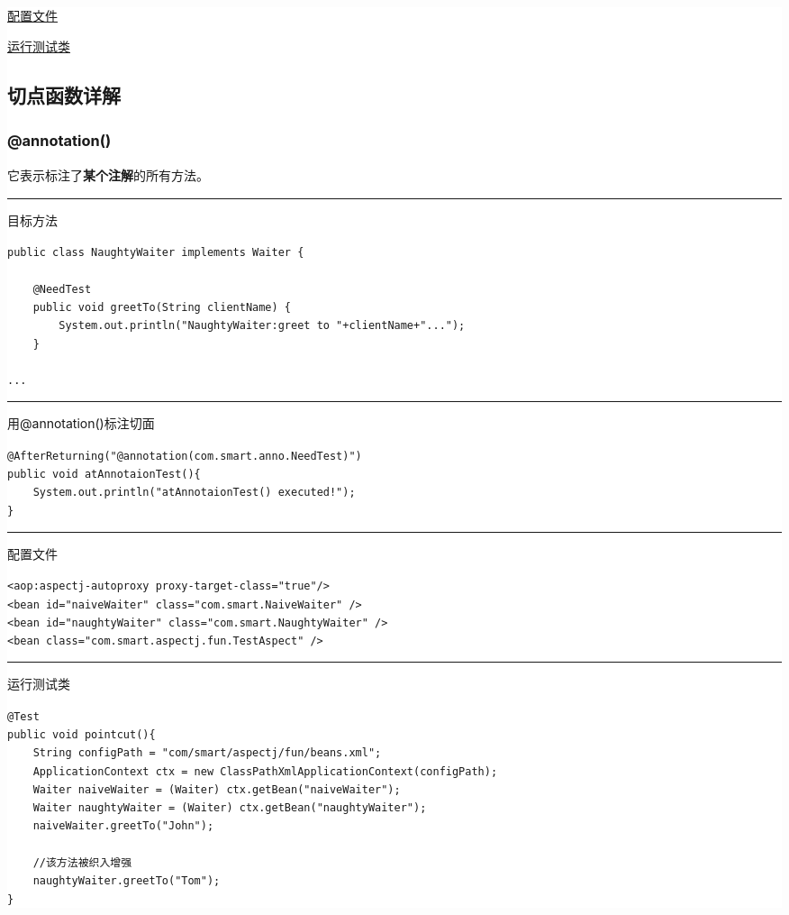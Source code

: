 [配置文件](src/main/resources/com/smart/aspectj/basic/beans.xml)

[运行测试类](src/test/java/com/smart/aspectj/basic/DeclaredParentsTest.java)

## 切点函数详解 ##

### @annotation() ###

它表示标注了**某个注解**的所有方法。

---

目标方法

	public class NaughtyWaiter implements Waiter {
	
		@NeedTest
		public void greetTo(String clientName) {
			System.out.println("NaughtyWaiter:greet to "+clientName+"...");
		}

	...

---

用@annotation()标注切面

    @AfterReturning("@annotation(com.smart.anno.NeedTest)")
    public void atAnnotaionTest(){
    	System.out.println("atAnnotaionTest() executed!");
    }

---

配置文件

    <aop:aspectj-autoproxy proxy-target-class="true"/>
	<bean id="naiveWaiter" class="com.smart.NaiveWaiter" />
	<bean id="naughtyWaiter" class="com.smart.NaughtyWaiter" />
	<bean class="com.smart.aspectj.fun.TestAspect" />

---

运行测试类

	@Test
	public void pointcut(){
		String configPath = "com/smart/aspectj/fun/beans.xml";
		ApplicationContext ctx = new ClassPathXmlApplicationContext(configPath);
		Waiter naiveWaiter = (Waiter) ctx.getBean("naiveWaiter");
		Waiter naughtyWaiter = (Waiter) ctx.getBean("naughtyWaiter");
		naiveWaiter.greetTo("John");
		
		//该方法被织入增强
		naughtyWaiter.greetTo("Tom");
	}
